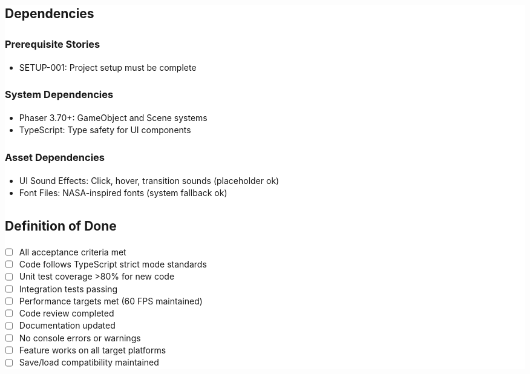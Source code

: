## Dependencies

### Prerequisite Stories
- SETUP-001: Project setup must be complete

### System Dependencies
- Phaser 3.70+: GameObject and Scene systems
- TypeScript: Type safety for UI components

### Asset Dependencies
- UI Sound Effects: Click, hover, transition sounds (placeholder ok)
- Font Files: NASA-inspired fonts (system fallback ok)

## Definition of Done

- [ ] All acceptance criteria met
- [ ] Code follows TypeScript strict mode standards
- [ ] Unit test coverage >80% for new code
- [ ] Integration tests passing
- [ ] Performance targets met (60 FPS maintained)
- [ ] Code review completed
- [ ] Documentation updated
- [ ] No console errors or warnings
- [ ] Feature works on all target platforms
- [ ] Save/load compatibility maintained